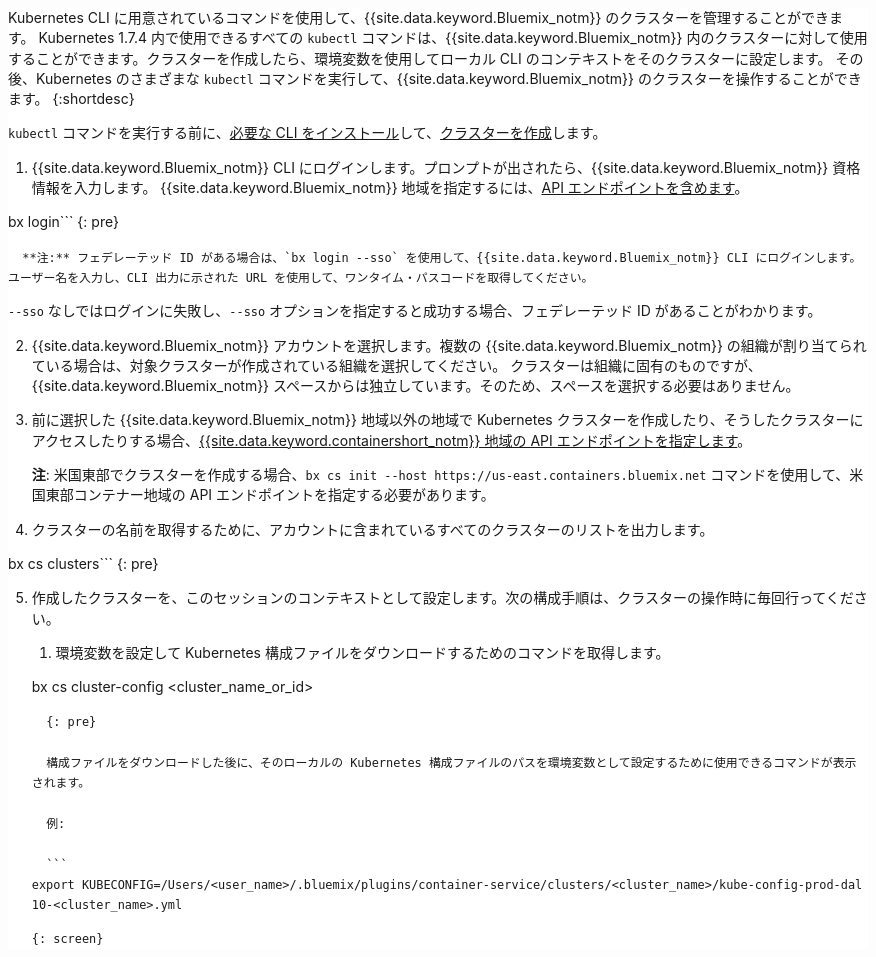 Kubernetes CLI に用意されているコマンドを使用して、{{site.data.keyword.Bluemix_notm}} のクラスターを管理することができます。
Kubernetes 1.7.4 内で使用できるすべての `kubectl` コマンドは、{{site.data.keyword.Bluemix_notm}} 内のクラスターに対して使用することができます。クラスターを作成したら、環境変数を使用してローカル CLI のコンテキストをそのクラスターに設定します。
その後、Kubernetes のさまざまな `kubectl` コマンドを実行して、{{site.data.keyword.Bluemix_notm}} のクラスターを操作することができます。
{:shortdesc}

`kubectl` コマンドを実行する前に、[必要な CLI をインストール](#cs_cli_install)して、[クラスターを作成](cs_cluster.html#cs_cluster_cli)します。

1.  {{site.data.keyword.Bluemix_notm}} CLI にログインします。プロンプトが出されたら、{{site.data.keyword.Bluemix_notm}} 資格情報を入力します。
{{site.data.keyword.Bluemix_notm}} 地域を指定するには、[API エンドポイントを含めます](cs_regions.html#bluemix_regions)。

      ```
bx login```
      {: pre}

      **注:** フェデレーテッド ID がある場合は、`bx login --sso` を使用して、{{site.data.keyword.Bluemix_notm}} CLI にログインします。ユーザー名を入力し、CLI 出力に示された URL を使用して、ワンタイム・パスコードを取得してください。
`--sso` なしではログインに失敗し、`--sso` オプションを指定すると成功する場合、フェデレーテッド ID があることがわかります。

  2.  {{site.data.keyword.Bluemix_notm}} アカウントを選択します。複数の {{site.data.keyword.Bluemix_notm}} の組織が割り当てられている場合は、対象クラスターが作成されている組織を選択してください。
クラスターは組織に固有のものですが、{{site.data.keyword.Bluemix_notm}} スペースからは独立しています。そのため、スペースを選択する必要はありません。

  3.  前に選択した {{site.data.keyword.Bluemix_notm}} 地域以外の地域で Kubernetes クラスターを作成したり、そうしたクラスターにアクセスしたりする場合、[{{site.data.keyword.containershort_notm}} 地域の API エンドポイントを指定します](cs_regions.html#container_login_endpoints)。

      **注**: 米国東部でクラスターを作成する場合、`bx cs init --host https://us-east.containers.bluemix.net` コマンドを使用して、米国東部コンテナー地域の API エンドポイントを指定する必要があります。

  4.  クラスターの名前を取得するために、アカウントに含まれているすべてのクラスターのリストを出力します。


      ```
bx cs clusters```
      {: pre}

  5.  作成したクラスターを、このセッションのコンテキストとして設定します。次の構成手順は、クラスターの操作時に毎回行ってください。

      1.  環境変数を設定して Kubernetes 構成ファイルをダウンロードするためのコマンドを取得します。


          ```
        bx cs cluster-config <cluster_name_or_id>
        ```
          {: pre}

          構成ファイルをダウンロードした後に、そのローカルの Kubernetes 構成ファイルのパスを環境変数として設定するために使用できるコマンドが表示されます。

          例:

          ```
        export KUBECONFIG=/Users/<user_name>/.bluemix/plugins/container-service/clusters/<cluster_name>/kube-config-prod-dal10-<cluster_name>.yml
        ```
          {: screen}
